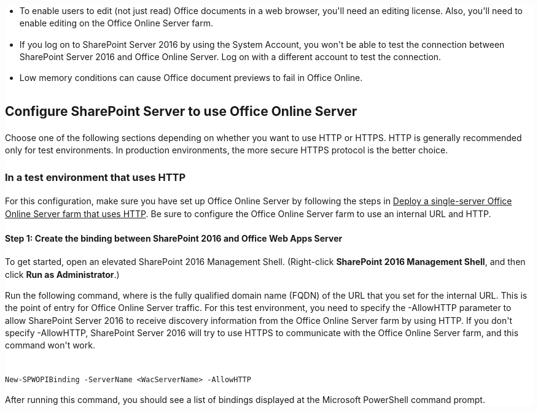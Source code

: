 - To enable users to edit (not just read) Office documents in a web browser, you'll need an editing license. Also, you'll need to enable editing on the Office Online Server farm. 
    
  
- If you log on to SharePoint Server 2016 by using the System Account, you won't be able to test the connection between SharePoint Server 2016 and Office Online Server. Log on with a different account to test the connection. 
    
  
- Low memory conditions can cause Office document previews to fail in Office Online. 
    
  

## Configure SharePoint Server to use Office Online Server
<a name="ConfigureMain"> </a>

Choose one of the following sections depending on whether you want to use HTTP or HTTPS. HTTP is generally recommended only for test environments. In production environments, the more secure HTTPS protocol is the better choice.
  
    
    

### In a test environment that uses HTTP
<a name="scenario1"> </a>

For this configuration, make sure you have set up Office Online Server by following the steps in  [Deploy a single-server Office Online Server farm that uses HTTP](../deploy-office-online-server.md#scenario1). Be sure to configure the Office Online Server farm to use an internal URL and HTTP. 
  
    
    

  
    
    

#### Step 1: Create the binding between SharePoint 2016 and Office Web Apps Server

To get started, open an elevated SharePoint 2016 Management Shell. (Right-click **SharePoint 2016 Management Shell**, and then click **Run as Administrator**.)
  
    
    
Run the following command, where <WacServerName> is the fully qualified domain name (FQDN) of the URL that you set for the internal URL. This is the point of entry for Office Online Server traffic. For this test environment, you need to specify the -AllowHTTP parameter to allow SharePoint Server 2016 to receive discovery information from the Office Online Server farm by using HTTP. If you don't specify -AllowHTTP, SharePoint Server 2016 will try to use HTTPS to communicate with the Office Online Server farm, and this command won't work.
  
    
    



```

New-SPWOPIBinding -ServerName <WacServerName> -AllowHTTP
```

After running this command, you should see a list of bindings displayed at the Microsoft PowerShell command prompt.
  